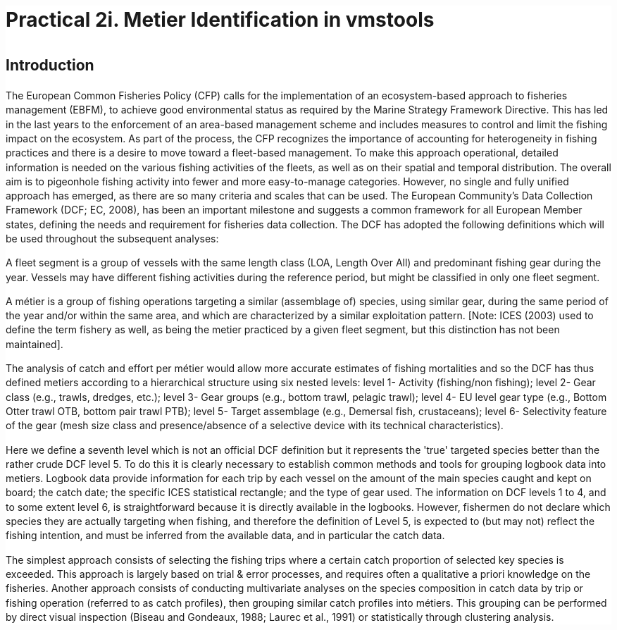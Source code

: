 # Practical 2i. Metier Identification in vmstools #
## Introduction ##
The European Common Fisheries Policy (CFP) calls for the implementation of an ecosystem-based approach to fisheries management (EBFM), to achieve good environmental status as required by the Marine Strategy Framework Directive. This has led in the last years to the enforcement of an area-based management scheme and includes measures to control and limit the fishing impact on the ecosystem. As part of the process, the CFP recognizes the importance of accounting for heterogeneity in fishing practices and there is a desire to move toward a fleet-based management. To make this approach operational, detailed information is needed on the various fishing activities of the fleets, as well as on their spatial and temporal distribution.  The overall aim is to pigeonhole fishing activity into fewer and more easy-to-manage categories. However, no single and fully unified approach has emerged, as there are so many criteria and scales that can be used. The European Community’s Data Collection Framework (DCF; EC, 2008), has been an important milestone and suggests a common framework for all European Member states, defining the needs and requirement for fisheries data collection. The DCF has adopted the following definitions which will be used throughout the subsequent analyses:

A fleet segment is a group of vessels with the same length class (LOA, Length Over All) and predominant fishing gear during the year. Vessels may have different fishing activities during the reference period, but might be classified in only one fleet segment.

A métier is a group of fishing operations targeting a similar (assemblage of) species, using similar gear, during the same period of the year and/or within the same area, and which are characterized by a similar exploitation pattern. [Note: ICES (2003) used to define the term fishery as well, as being the metier practiced by a given fleet segment, but this distinction has not been maintained].

The analysis of catch and effort per métier would allow more accurate estimates of fishing mortalities and so the DCF has thus defined metiers according to a hierarchical structure using six nested levels: level 1- Activity (fishing/non fishing);
level 2- Gear class (e.g., trawls, dredges, etc.);
level 3- Gear groups (e.g., bottom trawl, pelagic trawl);
level 4- EU level gear type (e.g., Bottom Otter trawl OTB, bottom pair trawl PTB);
level 5- Target assemblage (e.g., Demersal fish, crustaceans);
level 6- Selectivity feature of the gear (mesh size class and presence/absence of a selective device with its technical characteristics).

Here we define a seventh level which is not an official DCF definition but it represents the 'true' targeted species better than the rather crude DCF level 5.  To do this it is clearly necessary to establish common methods and tools for grouping logbook data into metiers. Logbook data provide information for each trip by each vessel on the amount of the main species caught and kept on board; the catch date; the specific ICES statistical rectangle; and the type of gear used.  The information on DCF levels 1 to 4, and to some extent level 6, is straightforward because it is directly available in the logbooks. However, fishermen do not declare which species they are actually targeting when fishing, and therefore the definition of Level 5, is expected to (but may not) reflect the fishing intention, and must be inferred from the available data, and in particular the catch data.

The simplest approach consists of selecting the fishing trips where a certain catch proportion of selected key species is exceeded. This approach is largely based on trial & error processes, and requires often a qualitative a priori knowledge on the fisheries. Another approach consists of conducting multivariate analyses on the species composition in catch data by trip or fishing operation (referred to as catch profiles), then grouping similar catch profiles into métiers. This grouping can be performed by direct visual inspection (Biseau and Gondeaux, 1988; Laurec et al., 1991) or statistically through clustering analysis.
